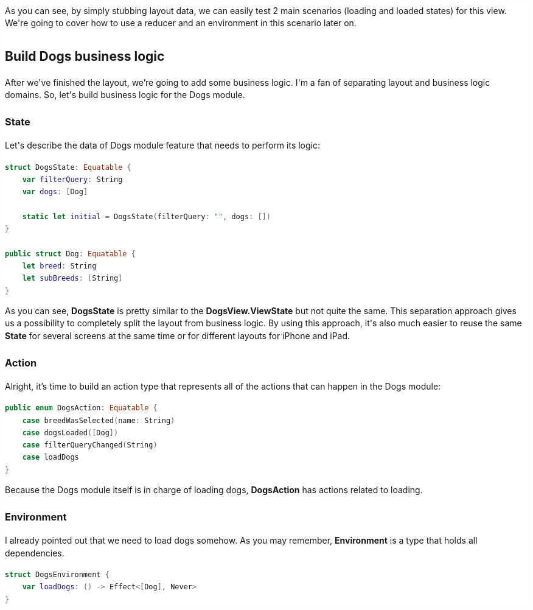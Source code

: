 As you can see, by simply stubbing layout data, we can easily test 2 main scenarios (loading and loaded states) for this view. We're going to cover how to use a reducer and an environment in this scenario later on.

## Build Dogs business logic

After we've finished the layout, we’re going to add some business logic. I'm a fan of separating layout and business logic domains. So, let's build business logic for the Dogs module.

### State

Let's describe the data of Dogs module feature that needs to perform its logic:

```swift
struct DogsState: Equatable {
    var filterQuery: String
    var dogs: [Dog]
    
    static let initial = DogsState(filterQuery: "", dogs: [])
}

public struct Dog: Equatable {
    let breed: String
    let subBreeds: [String]
}
```

As you can see, **DogsState** is pretty similar to the **DogsView.ViewState** but not quite the same. This separation approach gives us a possibility to completely split the layout from business logic. By using this approach, it's also much easier to reuse the same **State** for several screens at the same time or for different layouts for iPhone and iPad.

### Action

Alright, it’s time to build an action type that represents all of the actions that can happen in the Dogs module:

```swift
public enum DogsAction: Equatable {
    case breedWasSelected(name: String)
    case dogsLoaded([Dog])
    case filterQueryChanged(String)
    case loadDogs
}
```

Because the Dogs module itself is in charge of loading dogs, **DogsAction** has actions related to loading.

### Environment

I already pointed out that we need to load dogs somehow. As you may remember, **Environment** is a type that holds all dependencies.

```swift
struct DogsEnvironment {
    var loadDogs: () -> Effect<[Dog], Never>
}
```
